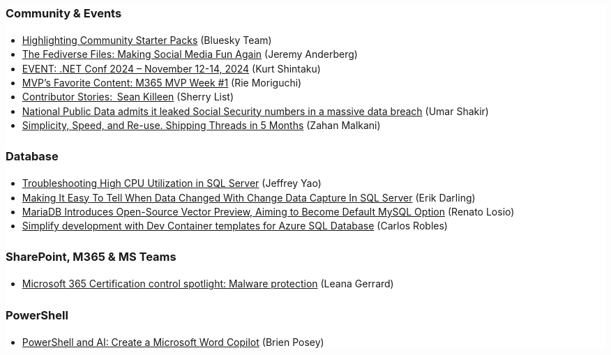 

### <a name="events"></a>Community & Events

  * <a href="https://bsky.social/about/blog/08-16-2024-community-starter-packs" target="_blank" rel="noopener">Highlighting Community Starter Packs</a> (Bluesky Team)
  * <a href="https://wordpress.com/blog/2024/08/16/making-social-media-fun-again/" target="_blank" rel="noopener">The Fediverse Files: Making Social Media Fun Again</a> (Jeremy Anderberg)
  * <a href="https://kurtsh.com/2024/08/16/event-net-conf-2024-november-12-14-2024/" target="_blank" rel="noopener">EVENT: .NET Conf 2024 – November 12-14, 2024</a> (Kurt Shintaku)
  * <a href="https://techcommunity.microsoft.com/t5/microsoft-mvp-communities-blog/mvp-s-favorite-content-m365-mvp-week-1/ba-p/4201962" target="_blank" rel="noopener">MVP’s Favorite Content: M365 MVP Week #1</a> (Rie Moriguchi)
  * <a href="https://techcommunity.microsoft.com/t5/microsoft-developer-community/contributor-stories-sean-killeen/ba-p/4170139" target="_blank" rel="noopener">Contributor Stories:  Sean Killeen</a> (Sherry List)
  * <a href="https://www.theverge.com/2024/8/16/24222112/data-breach-national-public-data-2-9-billion-ssn" target="_blank" rel="noopener">National Public Data admits it leaked Social Security numbers in a massive data breach</a> (Umar Shakir)
  * <a href="https://www.infoq.com/articles/shipping-threads-5-months/?utm_campaign=infoq_content&utm_source=infoq&utm_medium=feed&utm_term=global" target="_blank" rel="noopener">Simplicity, Speed, and Re-use. Shipping Threads in 5 Months</a> (Zahan Malkani)



### <a name="sql"></a>Database

  * <a href="https://www.mssqltips.com/sqlservertip/8066/troubleshooting-high-cpu-utilization-in-sql-server/" target="_blank" rel="noopener">Troubleshooting High CPU Utilization in SQL Server</a> (Jeffrey Yao)
  * <a href="https://erikdarling.com/making-it-easy-to-tell-when-data-changed-with-change-data-capture-in-sql-server/" target="_blank" rel="noopener">Making It Easy To Tell When Data Changed With Change Data Capture In SQL Server</a> (Erik Darling)
  * <a href="https://www.infoq.com/news/2024/08/mariadb-vector-search/?utm_campaign=infoq_content&utm_source=infoq&utm_medium=feed&utm_term=global" target="_blank" rel="noopener">MariaDB Introduces Open-Source Vector Preview, Aiming to Become Default MySQL Option</a> (Renato Losio)
  * <a href="https://techcommunity.microsoft.com/t5/azure-sql-blog/simplify-development-with-dev-container-templates-for-azure-sql/ba-p/4189326" target="_blank" rel="noopener">Simplify development with Dev Container templates for Azure SQL Database</a> (Carlos Robles)



### <a name="sp"></a>SharePoint, M365 & MS Teams

  * <a href="https://devblogs.microsoft.com/microsoft365dev/microsoft-365-certification-control-spotlight-malware-protection/" target="_blank" rel="noopener">Microsoft 365 Certification control spotlight: Malware protection</a> (Leana Gerrard)



### <a name="ps"></a>PowerShell

  * <a href="https://www.itprotoday.com/powershell/powershell-and-ai-create-a-basic-copilot-for-microsoft-word" target="_blank" rel="noopener">PowerShell and AI: Create a Microsoft Word Copilot</a> (Brien Posey)
